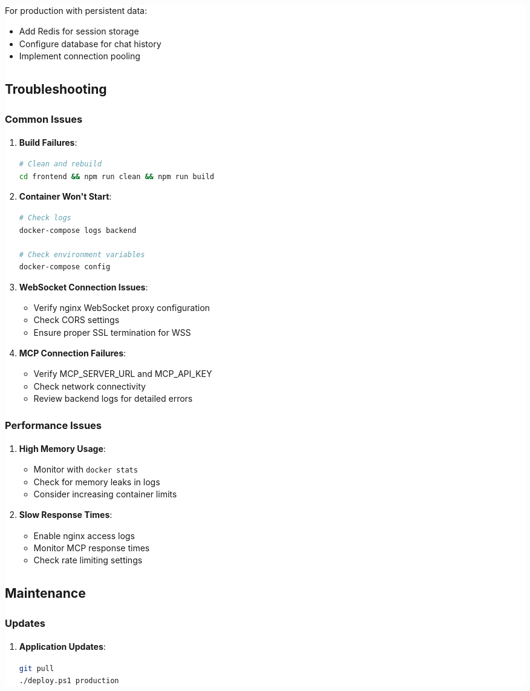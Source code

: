 For production with persistent data:
- Add Redis for session storage
- Configure database for chat history
- Implement connection pooling

## Troubleshooting

### Common Issues

1. **Build Failures**:
   ```bash
   # Clean and rebuild
   cd frontend && npm run clean && npm run build
   ```

2. **Container Won't Start**:
   ```bash
   # Check logs
   docker-compose logs backend
   
   # Check environment variables
   docker-compose config
   ```

3. **WebSocket Connection Issues**:
   - Verify nginx WebSocket proxy configuration
   - Check CORS settings
   - Ensure proper SSL termination for WSS

4. **MCP Connection Failures**:
   - Verify MCP_SERVER_URL and MCP_API_KEY
   - Check network connectivity
   - Review backend logs for detailed errors

### Performance Issues

1. **High Memory Usage**:
   - Monitor with `docker stats`
   - Check for memory leaks in logs
   - Consider increasing container limits

2. **Slow Response Times**:
   - Enable nginx access logs
   - Monitor MCP response times
   - Check rate limiting settings

## Maintenance

### Updates

1. **Application Updates**:
   ```bash
   git pull
   ./deploy.ps1 production
   ```

